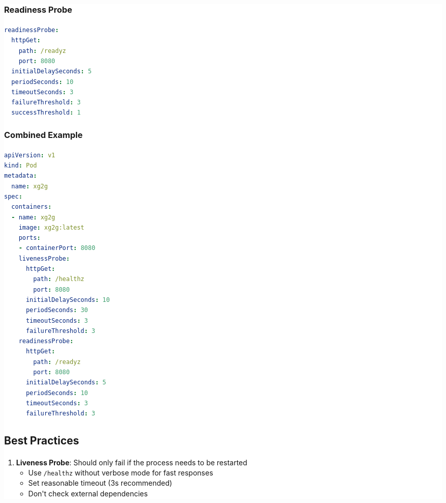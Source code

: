 ### Readiness Probe

```yaml
readinessProbe:
  httpGet:
    path: /readyz
    port: 8080
  initialDelaySeconds: 5
  periodSeconds: 10
  timeoutSeconds: 3
  failureThreshold: 3
  successThreshold: 1
```

### Combined Example

```yaml
apiVersion: v1
kind: Pod
metadata:
  name: xg2g
spec:
  containers:
  - name: xg2g
    image: xg2g:latest
    ports:
    - containerPort: 8080
    livenessProbe:
      httpGet:
        path: /healthz
        port: 8080
      initialDelaySeconds: 10
      periodSeconds: 30
      timeoutSeconds: 3
      failureThreshold: 3
    readinessProbe:
      httpGet:
        path: /readyz
        port: 8080
      initialDelaySeconds: 5
      periodSeconds: 10
      timeoutSeconds: 3
      failureThreshold: 3
```

## Best Practices

1. **Liveness Probe**: Should only fail if the process needs to be restarted
   - Use `/healthz` without verbose mode for fast responses
   - Set reasonable timeout (3s recommended)
   - Don't check external dependencies
